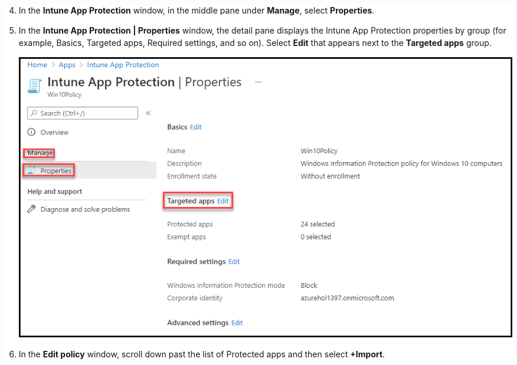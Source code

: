 4. In the **Intune App Protection** window, in the middle pane under **Manage**, select **Properties**.

5. In the **Intune App Protection | Properties** window, the detail pane displays the Intune App Protection properties by group (for example, Basics, Targeted apps, Required settings, and so on). Select **Edit** that appears next to the **Targeted apps** group.

	![](images/cip43.png)

6. In the **Edit policy** window, scroll down past the list of Protected apps and then select **+Import**.
